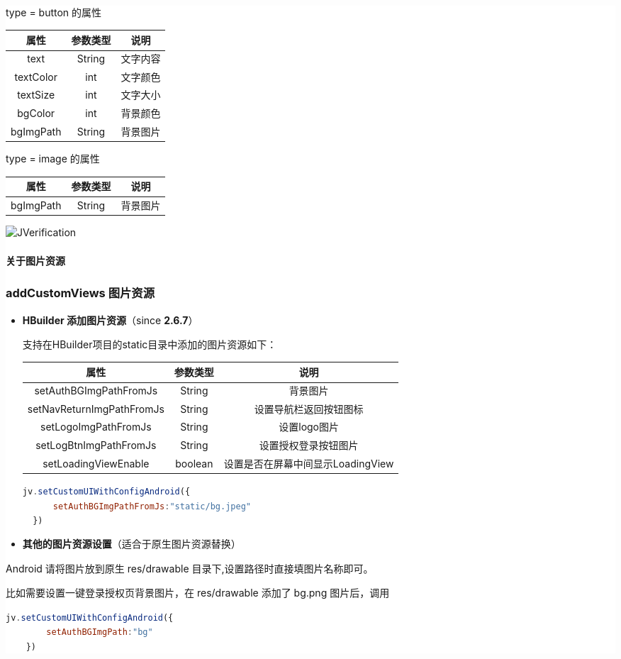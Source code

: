 type = button 的属性

|属性|参数类型|说明|
|:-----:|:----:|:----:|
|text|String|文字内容|
|textColor|int|文字颜色|
|textSize|int|文字大小|
|bgColor|int|背景颜色|
|bgImgPath|String|背景图片|

type = image 的属性

|属性|参数类型|说明|
|:-----:|:----:|:----:|
|bgImgPath|String|背景图片|




![JVerification](https://docs.jiguang.cn/jverification/image/cutomeUI_description_android.png)

#### 关于图片资源
### addCustomViews 图片资源

- **HBuilder 添加图片资源**（since **2.6.7**）

  支持在HBuilder项目的static目录中添加的图片资源如下：

  |           属性            | 参数类型 |               说明                |
  | :-----------------------: | :------: | :-------------------------------: |
  |  setAuthBGImgPathFromJs   |  String  |             背景图片              |
  | setNavReturnImgPathFromJs |  String  |      设置导航栏返回按钮图标       |
  |   setLogoImgPathFromJs    |  String  |           设置logo图片            |
  |  setLogBtnImgPathFromJs   |  String  |       设置授权登录按钮图片        |
  |   setLoadingViewEnable    | boolean  | 设置是否在屏幕中间显示LoadingView |

  ```js
  jv.setCustomUIWithConfigAndroid({
  		setAuthBGImgPathFromJs:"static/bg.jpeg"
  	})
  ```

  

- **其他的图片资源设置**（适合于原生图片资源替换）

Android 请将图片放到原生 res/drawable 目录下,设置路径时直接填图片名称即可。

比如需要设置一键登录授权页背景图片，在 res/drawable 添加了 bg.png 图片后，调用
```javascript
jv.setCustomUIWithConfigAndroid({
		setAuthBGImgPath:"bg"
	})
```
